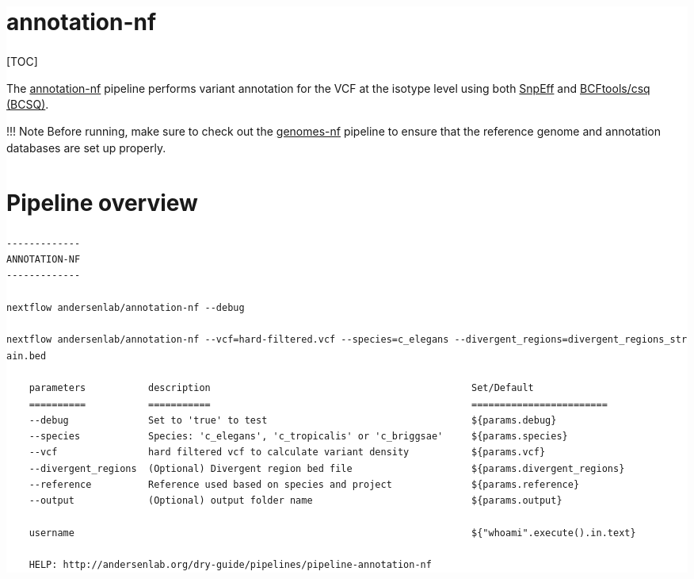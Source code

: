 # annotation-nf

[TOC]

The [annotation-nf](https://github.com/AndersenLab/annotation-nf) pipeline performs variant annotation for the VCF at the isotype level using both [SnpEff](http://pcingola.github.io/SnpEff/) and [BCFtools/csq (BCSQ)](https://samtools.github.io/bcftools/howtos/csq-calling.html).

!!! Note
	Before running, make sure to check out the [genomes-nf](pipeline-genomes-nf.md) pipeline to ensure that the reference genome and annotation databases are set up properly.

# Pipeline overview

```
-------------    
ANNOTATION-NF
-------------

nextflow andersenlab/annotation-nf --debug

nextflow andersenlab/annotation-nf --vcf=hard-filtered.vcf --species=c_elegans --divergent_regions=divergent_regions_strain.bed

    parameters           description                                              Set/Default
    ==========           ===========                                              ========================
    --debug              Set to 'true' to test                                    ${params.debug}
    --species            Species: 'c_elegans', 'c_tropicalis' or 'c_briggsae'     ${params.species}
    --vcf                hard filtered vcf to calculate variant density           ${params.vcf}
    --divergent_regions  (Optional) Divergent region bed file                     ${params.divergent_regions}
    --reference          Reference used based on species and project              ${params.reference}
    --output             (Optional) output folder name                            ${params.output}
 
    username                                                                      ${"whoami".execute().in.text}

    HELP: http://andersenlab.org/dry-guide/pipelines/pipeline-annotation-nf
```
